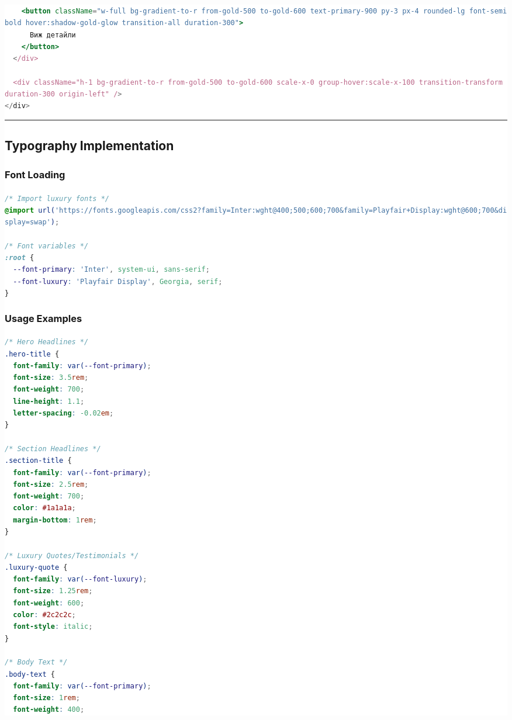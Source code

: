```jsx
    <button className="w-full bg-gradient-to-r from-gold-500 to-gold-600 text-primary-900 py-3 px-4 rounded-lg font-semibold hover:shadow-gold-glow transition-all duration-300">
      Виж детайли
    </button>
  </div>
  
  <div className="h-1 bg-gradient-to-r from-gold-500 to-gold-600 scale-x-0 group-hover:scale-x-100 transition-transform duration-300 origin-left" />
</div>
```

---

## Typography Implementation

### Font Loading

```css
/* Import luxury fonts */
@import url('https://fonts.googleapis.com/css2?family=Inter:wght@400;500;600;700&family=Playfair+Display:wght@600;700&display=swap');

/* Font variables */
:root {
  --font-primary: 'Inter', system-ui, sans-serif;
  --font-luxury: 'Playfair Display', Georgia, serif;
}
```

### Usage Examples

```css
/* Hero Headlines */
.hero-title {
  font-family: var(--font-primary);
  font-size: 3.5rem;
  font-weight: 700;
  line-height: 1.1;
  letter-spacing: -0.02em;
}

/* Section Headlines */
.section-title {
  font-family: var(--font-primary);
  font-size: 2.5rem;
  font-weight: 700;
  color: #1a1a1a;
  margin-bottom: 1rem;
}

/* Luxury Quotes/Testimonials */
.luxury-quote {
  font-family: var(--font-luxury);
  font-size: 1.25rem;
  font-weight: 600;
  color: #2c2c2c;
  font-style: italic;
}

/* Body Text */
.body-text {
  font-family: var(--font-primary);
  font-size: 1rem;
  font-weight: 400;
```